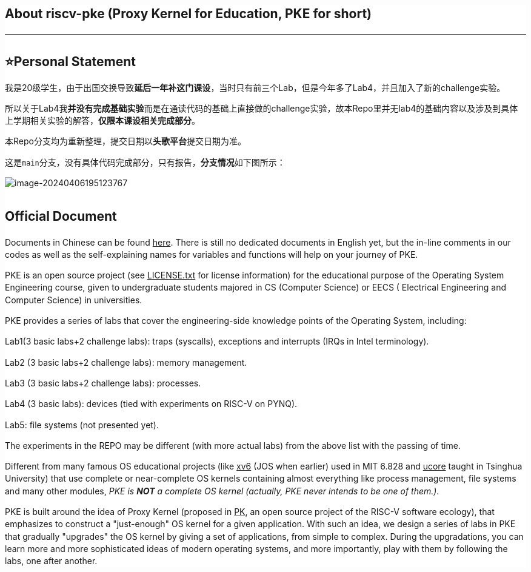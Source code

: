 ## About riscv-pke (Proxy Kernel for Education, PKE for short) ##

----------

## ⭐Personal Statement

我是20级学生，由于出国交换导致**延后一年补这门课设**，当时只有前三个Lab，但是今年多了Lab4，并且加入了新的challenge实验。

所以关于Lab4我**并没有完成基础实验**而是在通读代码的基础上直接做的challenge实验，故本Repo里并无lab4的基础内容以及涉及到具体上学期相关实验的解答，**仅限本课设相关完成部分**。

本Repo分支均为重新整理，提交日期以**头歌平台**提交日期为准。

这是`main`分支，没有具体代码完成部分，只有报告，**分支情况**如下图所示：

![image-20240406195123767](https://raw.githubusercontent.com/SleepyLGod/images/dev/markdown/image-20240406195123767.png)



## Official Document

Documents in Chinese can be found [here](https://gitee.com/hustos/pke-doc). There is still no dedicated documents in English yet, but the in-line comments in our codes as well as the self-explaining names for variables and functions will help on your journey of PKE.

PKE is an open source project (see [LICENSE.txt](./LICENSE.txt) for license information) for the educational purpose of the Operating System Engineering course, given to undergraduate students majored in CS (Computer Science) or EECS ( Electrical Engineering and Computer Science) in universities.

PKE provides a series of labs that cover the engineering-side knowledge points of the Operating System, including:

Lab1(3 basic labs+2 challenge labs): traps (syscalls), exceptions and interrupts (IRQs in Intel terminology).   

Lab2 (3 basic labs+2 challenge labs): memory management.

Lab3 (3 basic labs+2 challenge labs): processes.

Lab4 (3 basic labs): devices (tied with experiments on RISC-V on PYNQ).

Lab5: file systems (not presented yet).

The experiments in the REPO may be different (with more actual labs) from the above list with the passing of time.

Different from many famous OS educational projects (like [xv6](https://pdos.csail.mit.edu/6.828/2020/xv6.html) (JOS when earlier) used in MIT 6.828 and [ucore](https://github.com/oscourse-tsinghua/ucore-rv) taught in Tsinghua University) that use complete or near-complete OS kernels containing almost everything like process management, file systems and many other modules, *PKE is **NOT** a complete OS kernel (actually, PKE never intends to be one of them.)*.


PKE is built around the idea of Proxy Kernel (proposed in [PK](https://github.com/riscv/riscv-pk), an open source project of the RISC-V software ecology), that emphasizes to construct a "just-enough" OS kernel for a given application. With such an idea, we design a series of labs in PKE that gradually "upgrades" the OS kernel by giving a set of applications, from simple to complex. During the upgradations, you can learn more and more sophisticated ideas of modern operating systems, and more importantly, play with them by following the labs, one after another. 
